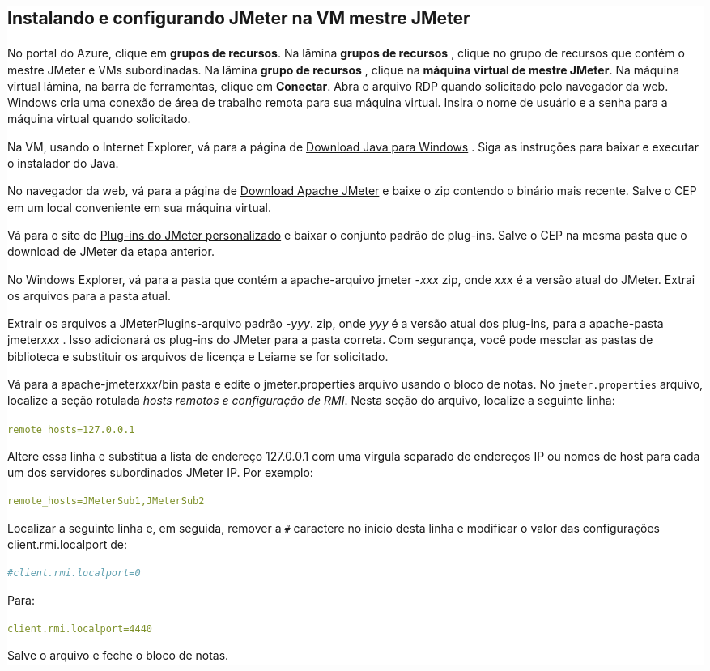 ## <a name="installing-and-configuring-jmeter-on-the-jmeter-master-vm"></a>Instalando e configurando JMeter na VM mestre JMeter

No portal do Azure, clique em **grupos de recursos**. Na lâmina **grupos de recursos** , clique no grupo de recursos que contém o mestre JMeter e VMs subordinadas.  Na lâmina **grupo de recursos** , clique na **máquina virtual de mestre JMeter**. Na máquina virtual lâmina, na barra de ferramentas, clique em **Conectar**. Abra o arquivo RDP quando solicitado pelo navegador da web. Windows cria uma conexão de área de trabalho remota para sua máquina virtual.  Insira o nome de usuário e a senha para a máquina virtual quando solicitado.

Na VM, usando o Internet Explorer, vá para a página de [Download Java para Windows](http://www.java.com/en/download/ie_manual.jsp) . Siga as instruções para baixar e executar o instalador do Java.

No navegador da web, vá para a página de [Download Apache JMeter](http://jmeter.apache.org/download_jmeter.cgi) e baixe o zip contendo o binário mais recente. Salve o CEP em um local conveniente em sua máquina virtual.

Vá para o site de [Plug-ins do JMeter personalizado](http://jmeter-plugins.org/) e baixar o conjunto padrão de plug-ins. Salve o CEP na mesma pasta que o download de JMeter da etapa anterior.

No Windows Explorer, vá para a pasta que contém a apache-arquivo jmeter -*xxx* zip, onde *xxx* é a versão atual do JMeter. Extrai os arquivos para a pasta atual.

Extrair os arquivos a JMeterPlugins-arquivo padrão -*yyy*. zip, onde *yyy* é a versão atual dos plug-ins, para a apache-pasta jmeter*xxx* . Isso adicionará os plug-ins do JMeter para a pasta correta. Com segurança, você pode mesclar as pastas de biblioteca e substituir os arquivos de licença e Leiame se for solicitado.

Vá para a apache-jmeter*xxx*/bin pasta e edite o jmeter.properties arquivo usando o bloco de notas.  No `jmeter.properties` arquivo, localize a seção rotulada *hosts remotos e configuração de RMI*.  Nesta seção do arquivo, localize a seguinte linha:

```yaml
remote_hosts=127.0.0.1
```

Altere essa linha e substitua a lista de endereço 127.0.0.1 com uma vírgula separado de endereços IP ou nomes de host para cada um dos servidores subordinados JMeter IP. Por exemplo:

```yaml
remote_hosts=JMeterSub1,JMeterSub2
```

Localizar a seguinte linha e, em seguida, remover a `#` caractere no início desta linha e modificar o valor das configurações client.rmi.localport de:

```yaml
#client.rmi.localport=0
```

Para:

```yaml
client.rmi.localport=4440
```

Salve o arquivo e feche o bloco de notas. 
